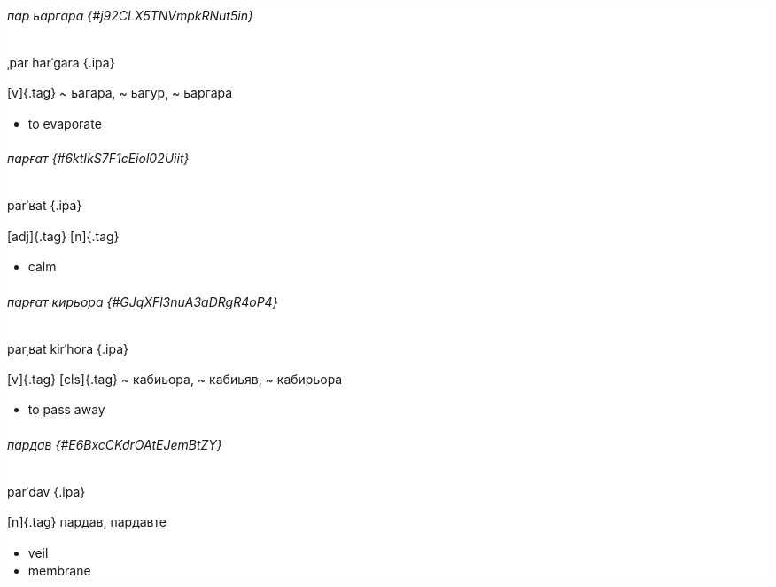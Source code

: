 </div>

<div class='word'>

<div class='title'>

###### пар ьаргара {#j92CLX5TNVmpkRNut5in}

ˌpar harˈgara {.ipa}

</div>

[v]{.tag} ~ ьагара, ~ ьагур, ~ ьаргара

- to evaporate

</div>

<div class='word'>

<div class='title'>

###### парғат {#6ktIkS7F1cEiol02Uiit}

parˈʁat {.ipa}

</div>

[adj]{.tag} [n]{.tag}

- calm

</div>

<div class='word'>

<div class='title'>

###### парғат кирьора {#GJqXFl3nuA3aDRgR4oP4}

parˌʁat kirˈhora {.ipa}

</div>

[v]{.tag} [cls]{.tag} ~ кабиьора, ~ кабиьяв, ~ кабирьора

- to pass away

</div>

<div class='word'>

<div class='title'>

###### пардав {#E6BxcCKdrOAtEJemBtZY}

parˈdav {.ipa}

</div>

[n]{.tag} пардав, пардавте

- veil
- membrane
